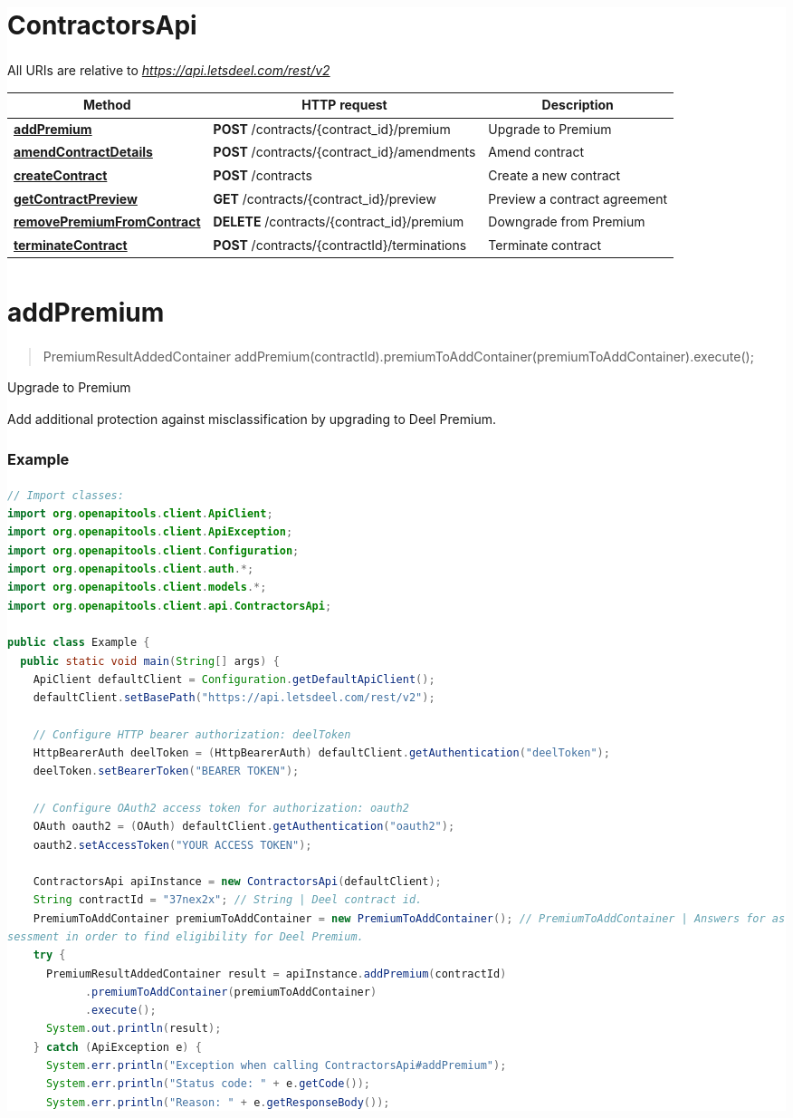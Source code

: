 # ContractorsApi

All URIs are relative to *https://api.letsdeel.com/rest/v2*

| Method | HTTP request | Description |
|------------- | ------------- | -------------|
| [**addPremium**](ContractorsApi.md#addPremium) | **POST** /contracts/{contract_id}/premium | Upgrade to Premium |
| [**amendContractDetails**](ContractorsApi.md#amendContractDetails) | **POST** /contracts/{contract_id}/amendments | Amend contract |
| [**createContract**](ContractorsApi.md#createContract) | **POST** /contracts | Create a new contract |
| [**getContractPreview**](ContractorsApi.md#getContractPreview) | **GET** /contracts/{contract_id}/preview | Preview a contract agreement |
| [**removePremiumFromContract**](ContractorsApi.md#removePremiumFromContract) | **DELETE** /contracts/{contract_id}/premium | Downgrade from Premium |
| [**terminateContract**](ContractorsApi.md#terminateContract) | **POST** /contracts/{contractId}/terminations | Terminate contract |


<a id="addPremium"></a>
# **addPremium**
> PremiumResultAddedContainer addPremium(contractId).premiumToAddContainer(premiumToAddContainer).execute();

Upgrade to Premium

Add additional protection against misclassification by upgrading to Deel Premium.

### Example
```java
// Import classes:
import org.openapitools.client.ApiClient;
import org.openapitools.client.ApiException;
import org.openapitools.client.Configuration;
import org.openapitools.client.auth.*;
import org.openapitools.client.models.*;
import org.openapitools.client.api.ContractorsApi;

public class Example {
  public static void main(String[] args) {
    ApiClient defaultClient = Configuration.getDefaultApiClient();
    defaultClient.setBasePath("https://api.letsdeel.com/rest/v2");
    
    // Configure HTTP bearer authorization: deelToken
    HttpBearerAuth deelToken = (HttpBearerAuth) defaultClient.getAuthentication("deelToken");
    deelToken.setBearerToken("BEARER TOKEN");

    // Configure OAuth2 access token for authorization: oauth2
    OAuth oauth2 = (OAuth) defaultClient.getAuthentication("oauth2");
    oauth2.setAccessToken("YOUR ACCESS TOKEN");

    ContractorsApi apiInstance = new ContractorsApi(defaultClient);
    String contractId = "37nex2x"; // String | Deel contract id.
    PremiumToAddContainer premiumToAddContainer = new PremiumToAddContainer(); // PremiumToAddContainer | Answers for assessment in order to find eligibility for Deel Premium.
    try {
      PremiumResultAddedContainer result = apiInstance.addPremium(contractId)
            .premiumToAddContainer(premiumToAddContainer)
            .execute();
      System.out.println(result);
    } catch (ApiException e) {
      System.err.println("Exception when calling ContractorsApi#addPremium");
      System.err.println("Status code: " + e.getCode());
      System.err.println("Reason: " + e.getResponseBody());
```